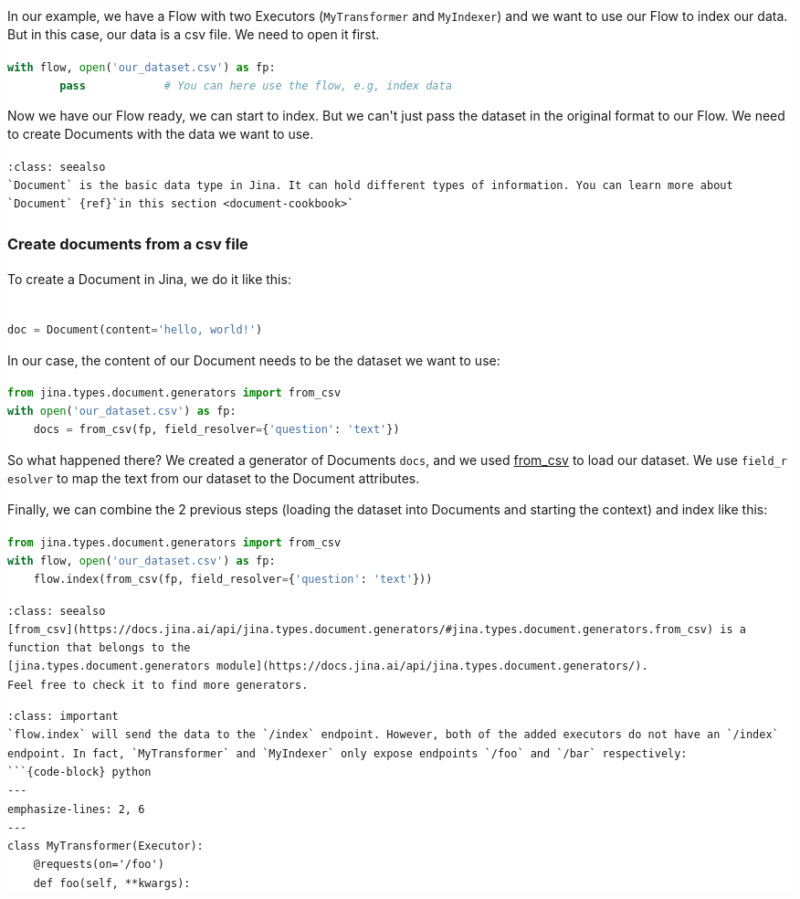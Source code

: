 In our example, we have a Flow with two Executors (`MyTransformer` and `MyIndexer`) and we want to use our Flow to index our data. But in this case, our data is a csv file. We need to open it first.

``` python
with flow, open('our_dataset.csv') as fp:
        pass            # You can here use the flow, e.g, index data
```

Now we have our Flow ready, we can start to index. But we can't just pass the dataset in the original format to our Flow. We need to create Documents with the data we want to use.

```{admonition} See Also
:class: seealso
`Document` is the basic data type in Jina. It can hold different types of information. You can learn more about 
`Document` {ref}`in this section <document-cookbook>`
```


### Create documents from a csv file

To create a Document in Jina, we do it like this:

``` python

doc = Document(content='hello, world!')
```

In our case, the content of our Document needs to be the dataset we want to use:

``` python
from jina.types.document.generators import from_csv
with open('our_dataset.csv') as fp:
    docs = from_csv(fp, field_resolver={'question': 'text'})
```

So what happened there? We created a generator of Documents `docs`, and we used [from_csv](https://docs.jina.ai/api/jina.types.document.generators/#jina.types.document.generators.from_csv) to load our dataset. We use `field_resolver` to map the text from our dataset to the Document attributes.

Finally, we can combine the 2 previous steps (loading the dataset into Documents and starting the context) and index 
like this:
``` python
from jina.types.document.generators import from_csv
with flow, open('our_dataset.csv') as fp:
    flow.index(from_csv(fp, field_resolver={'question': 'text'}))
```

```{admonition} See Also
:class: seealso
[from_csv](https://docs.jina.ai/api/jina.types.document.generators/#jina.types.document.generators.from_csv) is a 
function that belongs to the 
[jina.types.document.generators module](https://docs.jina.ai/api/jina.types.document.generators/).
Feel free to check it to find more generators.
```

````{admonition} Important
:class: important
`flow.index` will send the data to the `/index` endpoint. However, both of the added executors do not have an `/index` 
endpoint. In fact, `MyTransformer` and `MyIndexer` only expose endpoints `/foo` and `/bar` respectively:
```{code-block} python
---
emphasize-lines: 2, 6
---
class MyTransformer(Executor):
    @requests(on='/foo')
    def foo(self, **kwargs):
````
